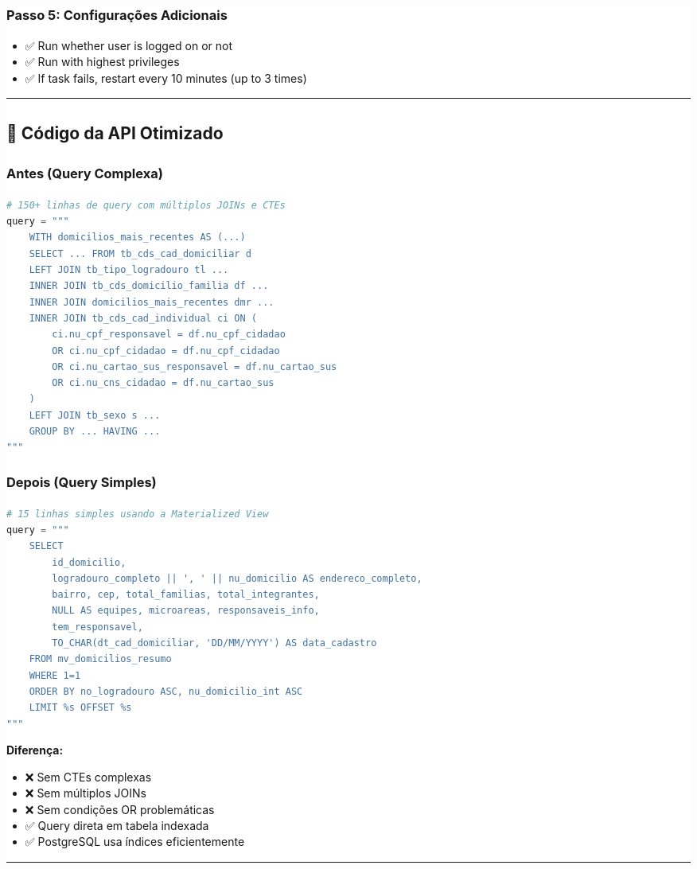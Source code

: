 ### Passo 5: Configurações Adicionais

- ✅ Run whether user is logged on or not
- ✅ Run with highest privileges
- ✅ If task fails, restart every 10 minutes (up to 3 times)

---

## 🔧 Código da API Otimizado

### Antes (Query Complexa)

```python
# 150+ linhas de query com múltiplos JOINs e CTEs
query = """
    WITH domicilios_mais_recentes AS (...)
    SELECT ... FROM tb_cds_cad_domiciliar d
    LEFT JOIN tb_tipo_logradouro tl ...
    INNER JOIN tb_cds_domicilio_familia df ...
    INNER JOIN domicilios_mais_recentes dmr ...
    INNER JOIN tb_cds_cad_individual ci ON (
        ci.nu_cpf_responsavel = df.nu_cpf_cidadao
        OR ci.nu_cpf_cidadao = df.nu_cpf_cidadao
        OR ci.nu_cartao_sus_responsavel = df.nu_cartao_sus
        OR ci.nu_cns_cidadao = df.nu_cartao_sus
    )
    LEFT JOIN tb_sexo s ...
    GROUP BY ... HAVING ...
"""
```

### Depois (Query Simples)

```python
# 15 linhas simples usando a Materialized View
query = """
    SELECT
        id_domicilio,
        logradouro_completo || ', ' || nu_domicilio AS endereco_completo,
        bairro, cep, total_familias, total_integrantes,
        NULL AS equipes, microareas, responsaveis_info,
        tem_responsavel,
        TO_CHAR(dt_cad_domiciliar, 'DD/MM/YYYY') AS data_cadastro
    FROM mv_domicilios_resumo
    WHERE 1=1
    ORDER BY no_logradouro ASC, nu_domicilio_int ASC
    LIMIT %s OFFSET %s
"""
```

**Diferença:**
- ❌ Sem CTEs complexas
- ❌ Sem múltiplos JOINs
- ❌ Sem condições OR problemáticas
- ✅ Query direta em tabela indexada
- ✅ PostgreSQL usa índices eficientemente

---